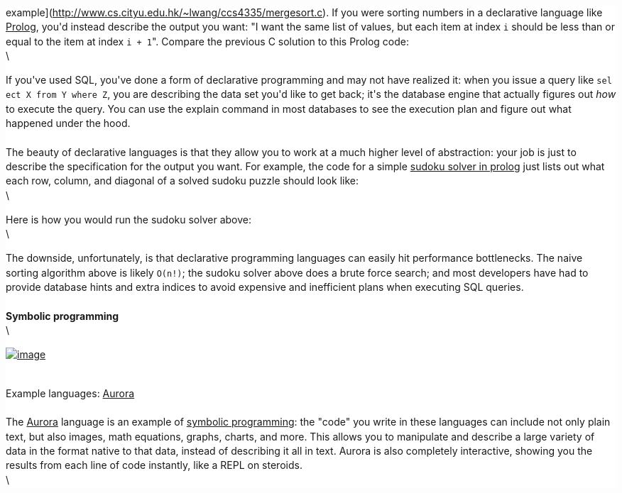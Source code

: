 example](http://www.cs.cityu.edu.hk/~lwang/ccs4335/mergesort.c). If you
were sorting numbers in a declarative language like
[Prolog](http://en.wikipedia.org/wiki/Prolog), you'd instead describe
the output you want: "I want the same list of values, but each item at
index `i` should be less than or equal to the item at index `i + 1`".
Compare the previous C solution to this Prolog code:\
 \

If you've used SQL, you've done a form of declarative programming and
may not have realized it: when you issue a query like
`select X from Y where Z`, you are describing the data set you'd like to
get back; it's the database engine that actually figures out *how* to
execute the query. You can use the explain command in most databases to
see the execution plan and figure out what happened under the hood.\
 \
 The beauty of declarative languages is that they allow you to work at a
much higher level of abstraction: your job is just to describe the
specification for the output you want. For example, the code for a
simple [sudoku solver in
prolog](http://brikis98.blogspot.com/2012/02/seven-languages-in-seven-weeks-prolog_16.html)
just lists out what each row, column, and diagonal of a solved sudoku
puzzle should look like:\
 \

Here is how you would run the sudoku solver above: \
 \

The downside, unfortunately, is that declarative programming languages
can easily hit performance bottlenecks. The naive sorting algorithm
above is likely `O(n!)`; the sudoku solver above does a brute force
search; and most developers have had to provide database hints and extra
indices to avoid expensive and inefficient plans when executing SQL
queries.\
 \
 **Symbolic programming**\
 \

[![image](http://1.bp.blogspot.com/-Lmff2HxggFc/U0WUfI_8MfI/AAAAAAAAQak/1x3J-7nlO-Y/s1600/principle4.png)](http://1.bp.blogspot.com/-Lmff2HxggFc/U0WUfI_8MfI/AAAAAAAAQak/1x3J-7nlO-Y/s1600/principle4.png)

\
 Example languages:
[Aurora](https://www.youtube.com/watch?v=L6iUm_Cqx2s)\
 \
 The [Aurora](https://www.youtube.com/watch?v=L6iUm_Cqx2s) language is
an example of [symbolic
programming](http://en.wikipedia.org/wiki/Symbolic_programming): the
"code" you write in these languages can include not only plain text, but
also images, math equations, graphs, charts, and more. This allows you
to manipulate and describe a large variety of data in the format native
to that data, instead of describing it all in text. Aurora is also
completely interactive, showing you the results from each line of code
instantly, like a REPL on steroids.\
 \
